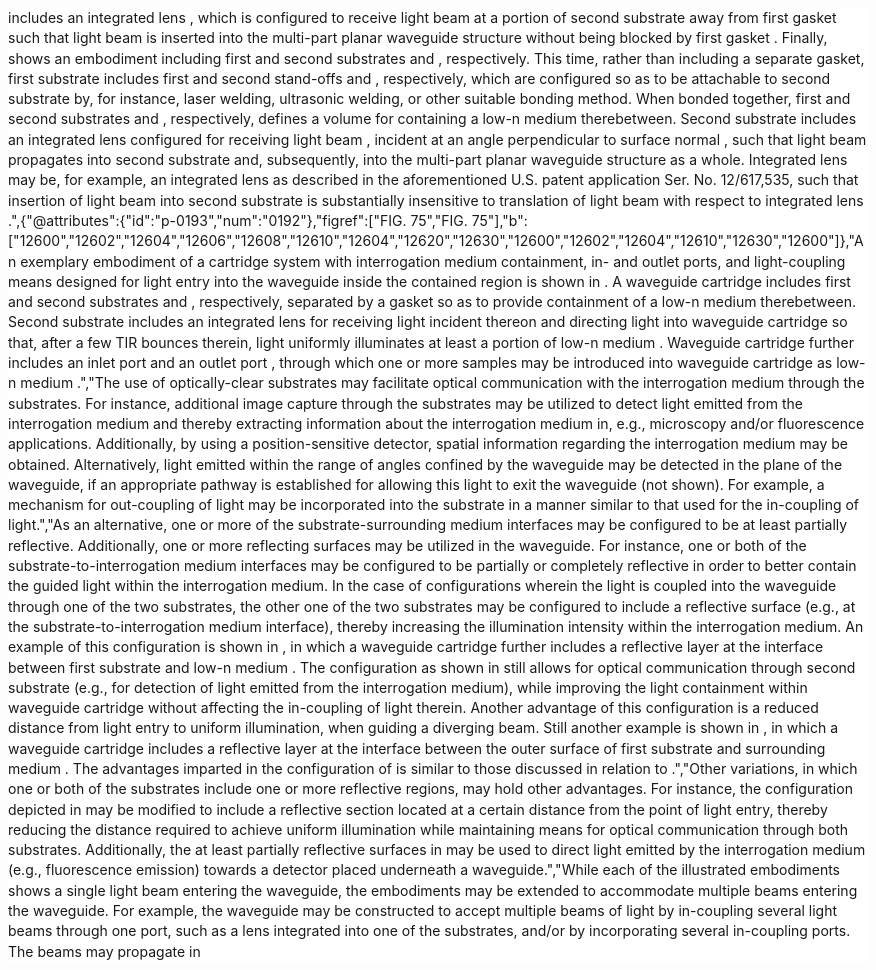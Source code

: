 includes an integrated lens , which is configured to receive light beam  at a portion of second substrate  away from first gasket  such that light beam  is inserted into the multi-part planar waveguide structure without being blocked by first gasket . Finally,  shows an embodiment including first and second substrates  and , respectively. This time, rather than including a separate gasket, first substrate  includes first and second stand-offs  and , respectively, which are configured so as to be attachable to second substrate  by, for instance, laser welding, ultrasonic welding, or other suitable bonding method. When bonded together, first and second substrates  and , respectively, defines a volume for containing a low-n medium  therebetween. Second substrate  includes an integrated lens  configured for receiving light beam , incident at an angle perpendicular to surface normal , such that light beam  propagates into second substrate  and, subsequently, into the multi-part planar waveguide structure as a whole. Integrated lens  may be, for example, an integrated lens as described in the aforementioned U.S. patent application Ser. No. 12\/617,535, such that insertion of light beam  into second substrate  is substantially insensitive to translation of light beam  with respect to integrated lens .",{"@attributes":{"id":"p-0193","num":"0192"},"figref":["FIG. 75","FIG. 75"],"b":["12600","12602","12604","12606","12608","12610","12604","12620","12630","12600","12602","12604","12610","12630","12600"]},"An exemplary embodiment of a cartridge system with interrogation medium containment, in- and outlet ports, and light-coupling means designed for light entry into the waveguide inside the contained region is shown in . A waveguide cartridge  includes first and second substrates  and , respectively, separated by a gasket  so as to provide containment of a low-n medium  therebetween. Second substrate  includes an integrated lens  for receiving light  incident thereon and directing light  into waveguide cartridge  so that, after a few TIR bounces therein, light  uniformly illuminates at least a portion of low-n medium . Waveguide cartridge  further includes an inlet port  and an outlet port , through which one or more samples may be introduced into waveguide cartridge  as low-n medium .","The use of optically-clear substrates may facilitate optical communication with the interrogation medium through the substrates. For instance, additional image capture through the substrates may be utilized to detect light emitted from the interrogation medium and thereby extracting information about the interrogation medium in, e.g., microscopy and\/or fluorescence applications. Additionally, by using a position-sensitive detector, spatial information regarding the interrogation medium may be obtained. Alternatively, light emitted within the range of angles confined by the waveguide may be detected in the plane of the waveguide, if an appropriate pathway is established for allowing this light to exit the waveguide (not shown). For example, a mechanism for out-coupling of light may be incorporated into the substrate in a manner similar to that used for the in-coupling of light.","As an alternative, one or more of the substrate-surrounding medium interfaces may be configured to be at least partially reflective. Additionally, one or more reflecting surfaces may be utilized in the waveguide. For instance, one or both of the substrate-to-interrogation medium interfaces may be configured to be partially or completely reflective in order to better contain the guided light within the interrogation medium. In the case of configurations wherein the light is coupled into the waveguide through one of the two substrates, the other one of the two substrates may be configured to include a reflective surface (e.g., at the substrate-to-interrogation medium interface), thereby increasing the illumination intensity within the interrogation medium. An example of this configuration is shown in , in which a waveguide cartridge  further includes a reflective layer  at the interface between first substrate  and low-n medium . The configuration as shown in  still allows for optical communication through second substrate  (e.g., for detection of light emitted from the interrogation medium), while improving the light containment within waveguide cartridge  without affecting the in-coupling of light therein. Another advantage of this configuration is a reduced distance from light entry to uniform illumination, when guiding a diverging beam. Still another example is shown in , in which a waveguide cartridge  includes a reflective layer  at the interface between the outer surface of first substrate  and surrounding medium . The advantages imparted in the configuration of  is similar to those discussed in relation to .","Other variations, in which one or both of the substrates include one or more reflective regions, may hold other advantages. For instance, the configuration depicted in  may be modified to include a reflective section located at a certain distance from the point of light entry, thereby reducing the distance required to achieve uniform illumination while maintaining means for optical communication through both substrates. Additionally, the at least partially reflective surfaces in  may be used to direct light emitted by the interrogation medium (e.g., fluorescence emission) towards a detector placed underneath a waveguide.","While each of the illustrated embodiments shows a single light beam entering the waveguide, the embodiments may be extended to accommodate multiple beams entering the waveguide. For example, the waveguide may be constructed to accept multiple beams of light by in-coupling several light beams through one port, such as a lens integrated into one of the substrates, and\/or by incorporating several in-coupling ports. The beams may propagate in